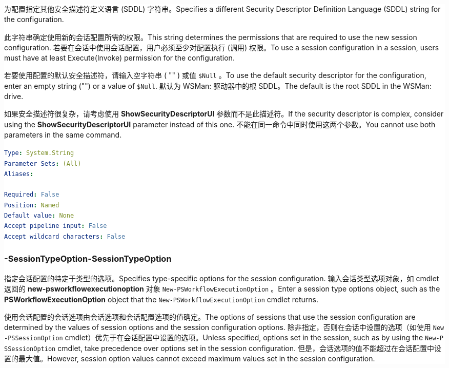 <span data-ttu-id="50cca-223">为配置指定其他安全描述符定义语言 (SDDL) 字符串。</span><span class="sxs-lookup"><span data-stu-id="50cca-223">Specifies a different Security Descriptor Definition Language (SDDL) string for the configuration.</span></span>

<span data-ttu-id="50cca-224">此字符串确定使用新的会话配置所需的权限。</span><span class="sxs-lookup"><span data-stu-id="50cca-224">This string determines the permissions that are required to use the new session configuration.</span></span> <span data-ttu-id="50cca-225">若要在会话中使用会话配置，用户必须至少对配置执行 (调用) 权限。</span><span class="sxs-lookup"><span data-stu-id="50cca-225">To use a session configuration in a session, users must have at least Execute(Invoke) permission for the configuration.</span></span>

<span data-ttu-id="50cca-226">若要使用配置的默认安全描述符，请输入空字符串 ( "" ) 或值 `$Null` 。</span><span class="sxs-lookup"><span data-stu-id="50cca-226">To use the default security descriptor for the configuration, enter an empty string ("") or a value of `$Null`.</span></span> <span data-ttu-id="50cca-227">默认为 WSMan: 驱动器中的根 SDDL。</span><span class="sxs-lookup"><span data-stu-id="50cca-227">The default is the root SDDL in the WSMan: drive.</span></span>

<span data-ttu-id="50cca-228">如果安全描述符很复杂，请考虑使用 **ShowSecurityDescriptorUI** 参数而不是此描述符。</span><span class="sxs-lookup"><span data-stu-id="50cca-228">If the security descriptor is complex, consider using the **ShowSecurityDescriptorUI** parameter instead of this one.</span></span> <span data-ttu-id="50cca-229">不能在同一命令中同时使用这两个参数。</span><span class="sxs-lookup"><span data-stu-id="50cca-229">You cannot use both parameters in the same command.</span></span>

```yaml
Type: System.String
Parameter Sets: (All)
Aliases:

Required: False
Position: Named
Default value: None
Accept pipeline input: False
Accept wildcard characters: False
```

### <span data-ttu-id="50cca-230">-SessionTypeOption</span><span class="sxs-lookup"><span data-stu-id="50cca-230">-SessionTypeOption</span></span>

<span data-ttu-id="50cca-231">指定会话配置的特定于类型的选项。</span><span class="sxs-lookup"><span data-stu-id="50cca-231">Specifies type-specific options for the session configuration.</span></span> <span data-ttu-id="50cca-232">输入会话类型选项对象，如 cmdlet 返回的 **new-psworkflowexecutionoption** 对象 `New-PSWorkflowExecutionOption` 。</span><span class="sxs-lookup"><span data-stu-id="50cca-232">Enter a session type options object, such as the **PSWorkflowExecutionOption** object that the `New-PSWorkflowExecutionOption` cmdlet returns.</span></span>

<span data-ttu-id="50cca-233">使用会话配置的会话选项由会话选项和会话配置选项的值确定。</span><span class="sxs-lookup"><span data-stu-id="50cca-233">The options of sessions that use the session configuration are determined by the values of session options and the session configuration options.</span></span> <span data-ttu-id="50cca-234">除非指定，否则在会话中设置的选项（如使用 `New-PSSessionOption` cmdlet）优先于在会话配置中设置的选项。</span><span class="sxs-lookup"><span data-stu-id="50cca-234">Unless specified, options set in the session, such as by using the `New-PSSessionOption` cmdlet, take precedence over options set in the session configuration.</span></span> <span data-ttu-id="50cca-235">但是，会话选项的值不能超过在会话配置中设置的最大值。</span><span class="sxs-lookup"><span data-stu-id="50cca-235">However, session option values cannot exceed maximum values set in the session configuration.</span></span>

